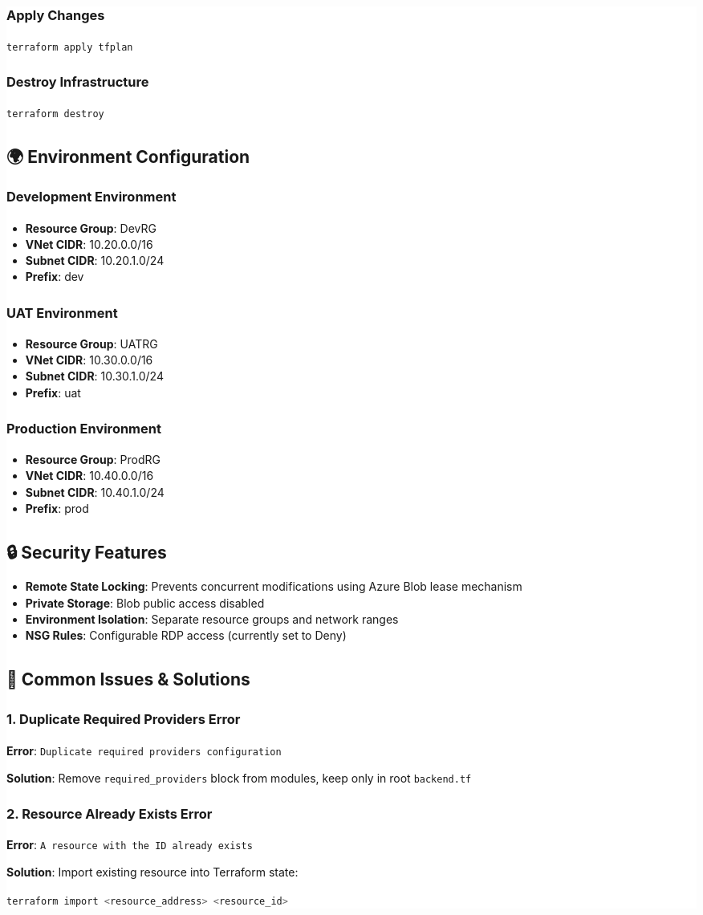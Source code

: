 ### Apply Changes
```bash
terraform apply tfplan
```

### Destroy Infrastructure
```bash
terraform destroy
```

## 🌍 Environment Configuration

### Development Environment
- **Resource Group**: DevRG
- **VNet CIDR**: 10.20.0.0/16
- **Subnet CIDR**: 10.20.1.0/24
- **Prefix**: dev

### UAT Environment
- **Resource Group**: UATRG
- **VNet CIDR**: 10.30.0.0/16
- **Subnet CIDR**: 10.30.1.0/24
- **Prefix**: uat

### Production Environment
- **Resource Group**: ProdRG
- **VNet CIDR**: 10.40.0.0/16
- **Subnet CIDR**: 10.40.1.0/24
- **Prefix**: prod

## 🔒 Security Features

- **Remote State Locking**: Prevents concurrent modifications using Azure Blob lease mechanism
- **Private Storage**: Blob public access disabled
- **Environment Isolation**: Separate resource groups and network ranges
- **NSG Rules**: Configurable RDP access (currently set to Deny)

## 🚨 Common Issues & Solutions

### 1. Duplicate Required Providers Error
**Error**: `Duplicate required providers configuration`

**Solution**: Remove `required_providers` block from modules, keep only in root `backend.tf`

### 2. Resource Already Exists Error
**Error**: `A resource with the ID already exists`

**Solution**: Import existing resource into Terraform state:
```bash
terraform import <resource_address> <resource_id>
```
